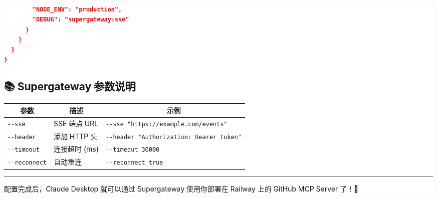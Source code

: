 ```json
        "NODE_ENV": "production",
        "DEBUG": "supergateway:sse"
      }
    }
  }
}
```

## 📚 Supergateway 参数说明

| 参数 | 描述 | 示例 |
|------|------|------|
| `--sse` | SSE 端点 URL | `--sse "https://example.com/events"` |
| `--header` | 添加 HTTP 头 | `--header "Authorization: Bearer token"` |
| `--timeout` | 连接超时 (ms) | `--timeout 30000` |
| `--reconnect` | 自动重连 | `--reconnect true` |

---

配置完成后，Claude Desktop 就可以通过 Supergateway 使用你部署在 Railway 上的 GitHub MCP Server 了！🎉